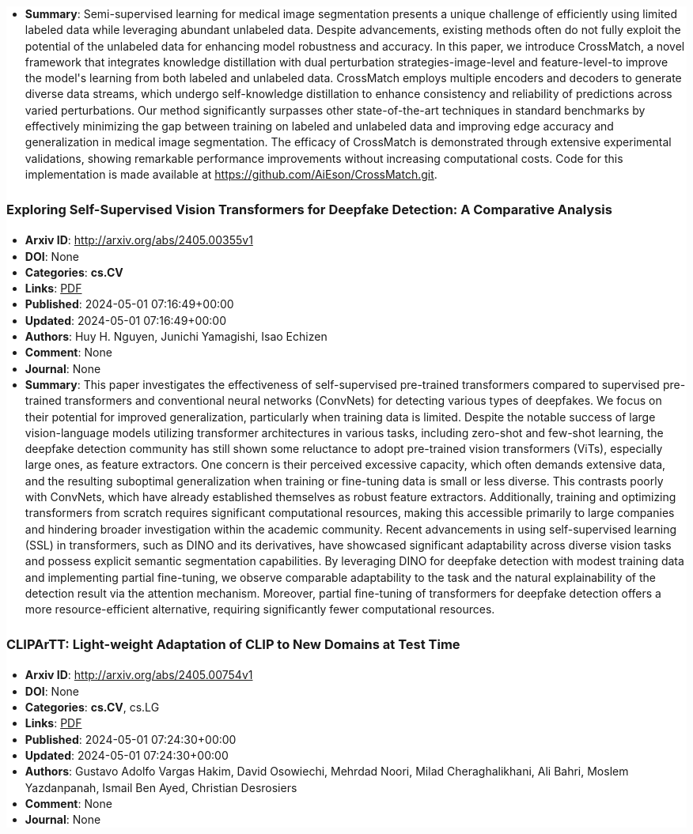 - **Summary**: Semi-supervised learning for medical image segmentation presents a unique challenge of efficiently using limited labeled data while leveraging abundant unlabeled data. Despite advancements, existing methods often do not fully exploit the potential of the unlabeled data for enhancing model robustness and accuracy. In this paper, we introduce CrossMatch, a novel framework that integrates knowledge distillation with dual perturbation strategies-image-level and feature-level-to improve the model's learning from both labeled and unlabeled data. CrossMatch employs multiple encoders and decoders to generate diverse data streams, which undergo self-knowledge distillation to enhance consistency and reliability of predictions across varied perturbations. Our method significantly surpasses other state-of-the-art techniques in standard benchmarks by effectively minimizing the gap between training on labeled and unlabeled data and improving edge accuracy and generalization in medical image segmentation. The efficacy of CrossMatch is demonstrated through extensive experimental validations, showing remarkable performance improvements without increasing computational costs. Code for this implementation is made available at https://github.com/AiEson/CrossMatch.git.



### Exploring Self-Supervised Vision Transformers for Deepfake Detection: A Comparative Analysis
- **Arxiv ID**: http://arxiv.org/abs/2405.00355v1
- **DOI**: None
- **Categories**: **cs.CV**
- **Links**: [PDF](http://arxiv.org/pdf/2405.00355v1)
- **Published**: 2024-05-01 07:16:49+00:00
- **Updated**: 2024-05-01 07:16:49+00:00
- **Authors**: Huy H. Nguyen, Junichi Yamagishi, Isao Echizen
- **Comment**: None
- **Journal**: None
- **Summary**: This paper investigates the effectiveness of self-supervised pre-trained transformers compared to supervised pre-trained transformers and conventional neural networks (ConvNets) for detecting various types of deepfakes. We focus on their potential for improved generalization, particularly when training data is limited. Despite the notable success of large vision-language models utilizing transformer architectures in various tasks, including zero-shot and few-shot learning, the deepfake detection community has still shown some reluctance to adopt pre-trained vision transformers (ViTs), especially large ones, as feature extractors. One concern is their perceived excessive capacity, which often demands extensive data, and the resulting suboptimal generalization when training or fine-tuning data is small or less diverse. This contrasts poorly with ConvNets, which have already established themselves as robust feature extractors. Additionally, training and optimizing transformers from scratch requires significant computational resources, making this accessible primarily to large companies and hindering broader investigation within the academic community. Recent advancements in using self-supervised learning (SSL) in transformers, such as DINO and its derivatives, have showcased significant adaptability across diverse vision tasks and possess explicit semantic segmentation capabilities. By leveraging DINO for deepfake detection with modest training data and implementing partial fine-tuning, we observe comparable adaptability to the task and the natural explainability of the detection result via the attention mechanism. Moreover, partial fine-tuning of transformers for deepfake detection offers a more resource-efficient alternative, requiring significantly fewer computational resources.



### CLIPArTT: Light-weight Adaptation of CLIP to New Domains at Test Time
- **Arxiv ID**: http://arxiv.org/abs/2405.00754v1
- **DOI**: None
- **Categories**: **cs.CV**, cs.LG
- **Links**: [PDF](http://arxiv.org/pdf/2405.00754v1)
- **Published**: 2024-05-01 07:24:30+00:00
- **Updated**: 2024-05-01 07:24:30+00:00
- **Authors**: Gustavo Adolfo Vargas Hakim, David Osowiechi, Mehrdad Noori, Milad Cheraghalikhani, Ali Bahri, Moslem Yazdanpanah, Ismail Ben Ayed, Christian Desrosiers
- **Comment**: None
- **Journal**: None